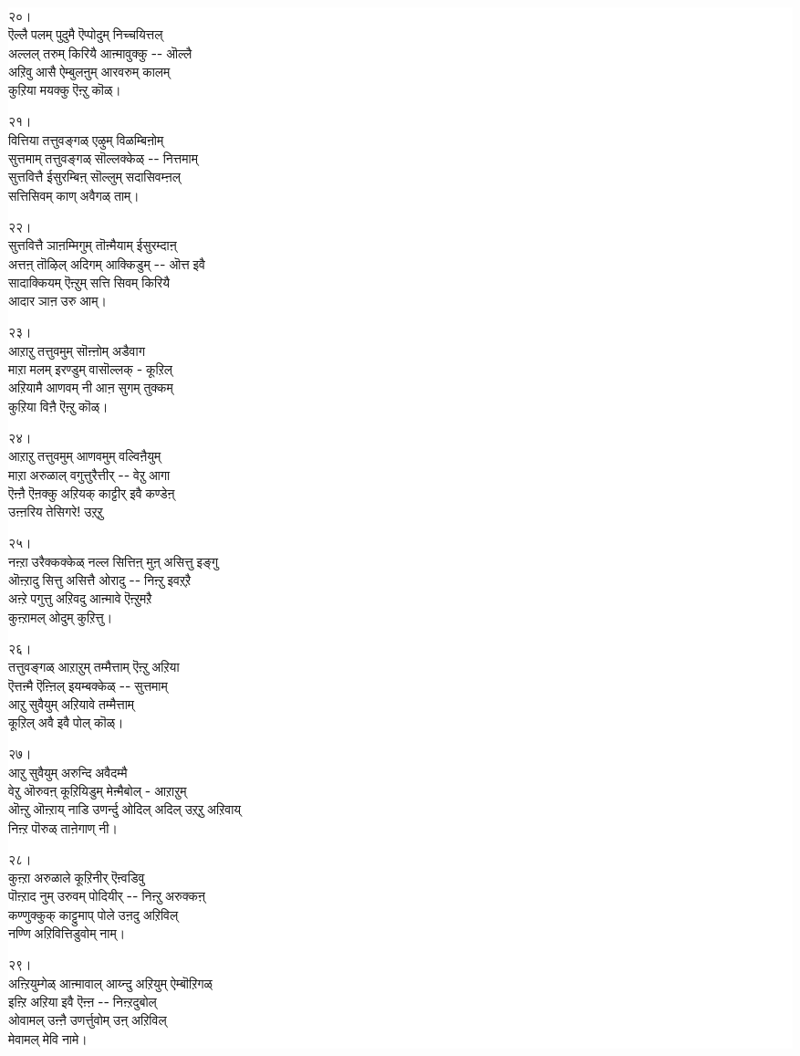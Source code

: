 २०।   
 ऎल्लै पलम् पुदुमै ऎप्पोदुम् निच्चयित्तल्   
 अल्लल् तरुम् किरियै आऩ्मावुक्कु -- ऒल्लै   
 अऱिवु आसै ऐम्बुलऩुम् आरवरुम् कालम्   
 कुऱिया मयक्कु ऎऩ्ऱु कॊळ्।   
  
२१।   
 वित्तिया तत्तुवङ्गळ् एऴुम् विळम्बिऩोम्   
 सुत्तमाम् तत्तुवङ्गळ् सॊल्लक्केळ् -- नित्तमाम्   
 सुत्तवित्तै ईसुरम्बिऩ् सॊल्लुम् सदासिवम्ऩल्   
 सत्तिसिवम् काण् अवैगळ् ताम्।   
  
२२।   
 सुत्तवित्तै ञाऩम्मिगुम् तॊऩ्मैयाम् ईसुरम्दाऩ्   
 अत्तऩ् तॊऴिल् अदिगम् आक्किडुम् -- ऒत्त इवै   
 सादाक्कियम् ऎऩ्ऱुम् सत्ति सिवम् किरियै   
 आदार ञाऩ उरु आम्।   
  
२३।   
 आऱाऱु तत्तुवमुम् सॊऩ्ऩोम् अडैवाग   
 माऱा मलम् इरण्डुम् वासॊल्लक् - कूऱिल्   
 अऱियामै आणवम् नी आऩ सुगम् तुक्कम्   
 कुऱिया विऩै ऎऩ्ऱु कॊळ्।   
  
२४।   
 आऱाऱु तत्तुवमुम् आणवमुम् वल्विऩैयुम्   
 माऱा अरुळाल् वगुत्तुरैत्तीर् -- वेऱु आगा   
 ऎऩ्ऩै ऎऩक्कु अऱियक् काट्टीर् इवै कण्डेऩ्   
 उऩ्ऩरिय तेसिगरे! उऱ्‌ऱु   
  
२५।   
 नऩ्ऱा उरैक्कक्केळ् नल्ल सित्तिऩ् मुऩ् असित्तु इङ्गु   
 ऒऩ्ऱादु सित्तु असित्तै ओरादु -- निऩ्ऱु इवऱ्‌ऱै   
 अऩ्ऱे पगुत्तु अऱिवदु आऩ्मावे ऎऩ्ऱुमऱै   
 कुऩ्ऱामल् ओदुम् कुऱित्तु।   
  
२६।   
 तत्तुवङ्गळ् आऱाऱुम् तम्मैत्ताम् ऎऩ्ऱु अऱिया   
 ऎत्तऩ्मै ऎऩ्ऩिल् इयम्बक्केळ् -- सुत्तमाम्   
 आऱु सुवैयुम् अऱियावे तम्मैत्ताम्   
 कूऱिल् अवै इवै पोल् कॊळ्।   
  
२७।   
 आऱु सुवैयुम् अरुन्दि अवैदम्मै   
 वेऱु ऒरुवऩ् कूऱियिडुम् मेऩ्मैबोल् - आऱाऱुम्   
 ऒऩ्ऱु ऒऩ्ऱाय् नाडि उणर्न्दु ओदिल् अदिल् उऱ्‌ऱु अऱिवाय्   
 निऩ्ऱ पॊरुळ् ताऩेगाण् नी।   
  
२८।   
 कुऩ्ऱा अरुळाले कूऱिनीर् ऎऩ्वडिवु   
 पॊऩ्ऱाद नुम् उरुवम् पोदियीर् -- निऩ्ऱु अरुक्कऩ्   
 कण्णुक्कुक् काट्टुमाप् पोले उऩदु अऱिविल्   
 नण्णि अऱिवित्तिडुवोम् नाम्।   
  
२९।   
 अऩ्ऱियुम्गेळ् आऩ्मावाल् आय्न्दु अऱियुम् ऐम्बॊऱिगळ्   
 इऩ्ऱि अऱिया इवै ऎऩ्ऩ -- निऩ्ऱदुबोल्   
 ओवामल् उऩ्ऩै उणर्त्तुवोम् उऩ् अऱिविल्   
 मेवामल् मेवि नामे।   
  